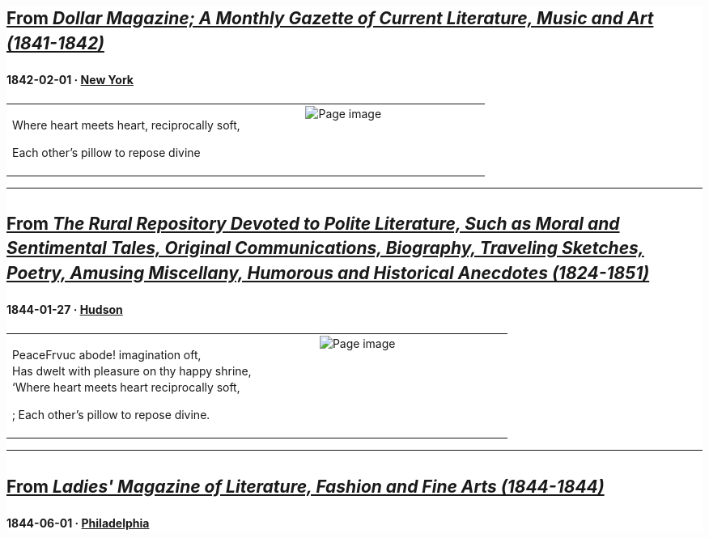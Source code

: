 ## [From _Dollar Magazine; A Monthly Gazette of Current Literature, Music and Art (1841-1842)_](https://archive.org/details/sim_dollar-magazine_1842-02_2_2/page/n26/mode/1up?view=theater)

#### 1842-02-01 &middot; [New York](http://dbpedia.org/resource/New_York_City)

<table style="width: 100%;"><tr><td style="width: 50%">

  
Where heart meets heart, reciprocally soft,  
  
Each other’s pillow to repose divine
</td><td style="width: 50%; max-height: 75%; margin: auto; display: block;">
<img alt="Page image" src="https://iiif.archive.org/image/iiif/2/sim_dollar-magazine_1842-02_2_2%2Fsim_dollar-magazine_1842-02_2_2_jp2.zip%2Fsim_dollar-magazine_1842-02_2_2_jp2%2Fsim_dollar-magazine_1842-02_2_2_0026.jp2/pct:13.091397849462366,17.078488372093023,21.102150537634408,1.380813953488372/600,/0/default.jpg"/>
</td>
</tr></table>

---

## [From _The Rural Repository Devoted to Polite Literature, Such as Moral and Sentimental Tales, Original Communications, Biography, Traveling Sketches, Poetry, Amusing Miscellany, Humorous and Historical Anecdotes (1824-1851)_](https://archive.org/details/sim_rural-repository-devoted-to-polite-literature_1844-01-27_20_12/page/n7/mode/1up?view=theater)

#### 1844-01-27 &middot; [Hudson](http://dbpedia.org/resource/Hudson%2C_New_York)

<table style="width: 100%;"><tr><td style="width: 50%">

  
  
PeaceFrvuc abode! imagination oft,  
Has dwelt with pleasure on thy happy shrine,  
‘Where heart meets heart reciprocally soft,  
  
; Each other’s pillow to repose divine.
</td><td style="width: 50%; max-height: 75%; margin: auto; display: block;">
<img alt="Page image" src="https://iiif.archive.org/image/iiif/2/sim_rural-repository-devoted-to-polite-literature_1844-01-27_20_12%2Fsim_rural-repository-devoted-to-polite-literature_1844-01-27_20_12_jp2.zip%2Fsim_rural-repository-devoted-to-polite-literature_1844-01-27_20_12_jp2%2Fsim_rural-repository-devoted-to-polite-literature_1844-01-27_20_12_0007.jp2/pct:15.423901940755874,21.46484375,23.97854954034729,3.90625/600,/0/default.jpg"/>
</td>
</tr></table>

---

## [From _Ladies' Magazine of Literature, Fashion and Fine Arts (1844-1844)_](https://archive.org/details/sim_arthurs-magazine_1844-06_1/page/n9/mode/1up?view=theater)

#### 1844-06-01 &middot; [Philadelphia](http://dbpedia.org/resource/Philadelphia)
